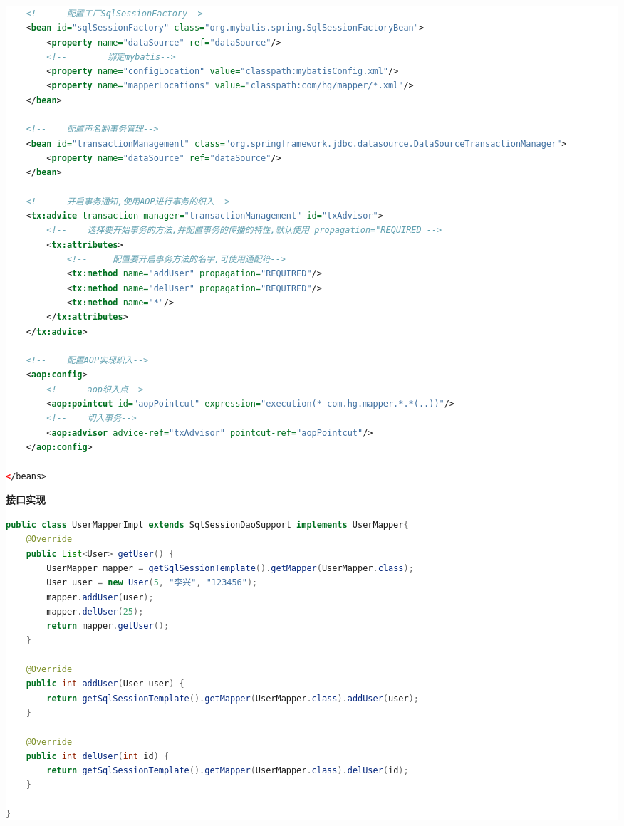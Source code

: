 ```xml
    <!--    配置工厂SqlSessionFactory-->
    <bean id="sqlSessionFactory" class="org.mybatis.spring.SqlSessionFactoryBean">
        <property name="dataSource" ref="dataSource"/>
        <!--        绑定mybatis-->
        <property name="configLocation" value="classpath:mybatisConfig.xml"/>
        <property name="mapperLocations" value="classpath:com/hg/mapper/*.xml"/>
    </bean>

    <!--    配置声名制事务管理-->
    <bean id="transactionManagement" class="org.springframework.jdbc.datasource.DataSourceTransactionManager">
        <property name="dataSource" ref="dataSource"/>
    </bean>

    <!--    开启事务通知,使用AOP进行事务的织入-->
    <tx:advice transaction-manager="transactionManagement" id="txAdvisor">
        <!--    选择要开始事务的方法,并配置事务的传播的特性,默认使用 propagation="REQUIRED -->
        <tx:attributes>
            <!--     配置要开启事务方法的名字,可使用通配符-->
            <tx:method name="addUser" propagation="REQUIRED"/>
            <tx:method name="delUser" propagation="REQUIRED"/>
            <tx:method name="*"/>
        </tx:attributes>
    </tx:advice>

    <!--    配置AOP实现织入-->
    <aop:config>
        <!--    aop织入点-->
        <aop:pointcut id="aopPointcut" expression="execution(* com.hg.mapper.*.*(..))"/>
        <!--    切入事务-->
        <aop:advisor advice-ref="txAdvisor" pointcut-ref="aopPointcut"/>
    </aop:config>

</beans>

```

**接口实现**

```java
public class UserMapperImpl extends SqlSessionDaoSupport implements UserMapper{
    @Override
    public List<User> getUser() {
        UserMapper mapper = getSqlSessionTemplate().getMapper(UserMapper.class);
        User user = new User(5, "李兴", "123456");
        mapper.addUser(user);
        mapper.delUser(25);
        return mapper.getUser();
    }

    @Override
    public int addUser(User user) {
        return getSqlSessionTemplate().getMapper(UserMapper.class).addUser(user);
    }

    @Override
    public int delUser(int id) {
        return getSqlSessionTemplate().getMapper(UserMapper.class).delUser(id);
    }
  
}
```
